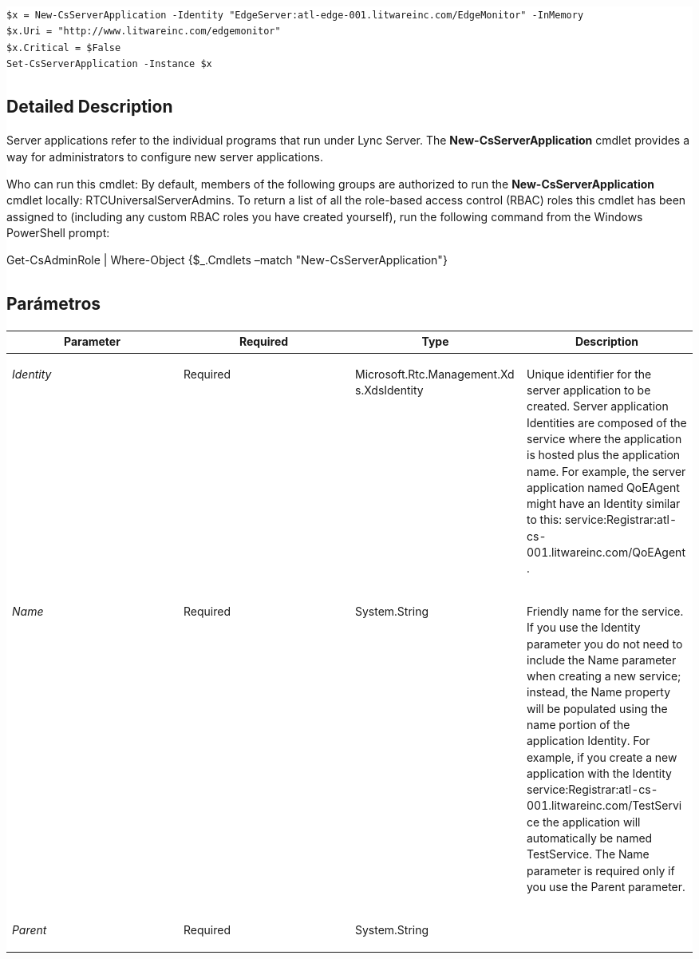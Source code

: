     $x = New-CsServerApplication -Identity "EdgeServer:atl-edge-001.litwareinc.com/EdgeMonitor" -InMemory
    $x.Uri = "http://www.litwareinc.com/edgemonitor"
    $x.Critical = $False
    Set-CsServerApplication -Instance $x

## Detailed Description

Server applications refer to the individual programs that run under Lync Server. The **New-CsServerApplication** cmdlet provides a way for administrators to configure new server applications.

Who can run this cmdlet: By default, members of the following groups are authorized to run the **New-CsServerApplication** cmdlet locally: RTCUniversalServerAdmins. To return a list of all the role-based access control (RBAC) roles this cmdlet has been assigned to (including any custom RBAC roles you have created yourself), run the following command from the Windows PowerShell prompt:

Get-CsAdminRole | Where-Object {$\_.Cmdlets –match "New-CsServerApplication"}

## Parámetros


<table>
<colgroup>
<col style="width: 25%" />
<col style="width: 25%" />
<col style="width: 25%" />
<col style="width: 25%" />
</colgroup>
<thead>
<tr class="header">
<th>Parameter</th>
<th>Required</th>
<th>Type</th>
<th>Description</th>
</tr>
</thead>
<tbody>
<tr class="odd">
<td><p><em>Identity</em></p></td>
<td><p>Required</p></td>
<td><p>Microsoft.Rtc.Management.Xds.XdsIdentity</p></td>
<td><p>Unique identifier for the server application to be created. Server application Identities are composed of the service where the application is hosted plus the application name. For example, the server application named QoEAgent might have an Identity similar to this: service:Registrar:atl-cs-001.litwareinc.com/QoEAgent.</p></td>
</tr>
<tr class="even">
<td><p><em>Name</em></p></td>
<td><p>Required</p></td>
<td><p>System.String</p></td>
<td><p>Friendly name for the service. If you use the Identity parameter you do not need to include the Name parameter when creating a new service; instead, the Name property will be populated using the name portion of the application Identity. For example, if you create a new application with the Identity service:Registrar:atl-cs-001.litwareinc.com/TestService the application will automatically be named TestService. The Name parameter is required only if you use the Parent parameter.</p></td>
</tr>
<tr class="odd">
<td><p><em>Parent</em></p></td>
<td><p>Required</p></td>
<td><p>System.String</p></td>